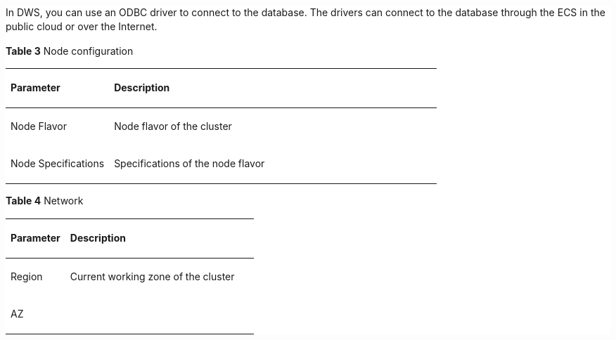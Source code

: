 <td class="cellrowborder" valign="top" width="76%" headers="mcps1.2.3.1.2 "><p id="dws_01_0033_p18199101889"><a name="dws_01_0033_p18199101889"></a><a name="dws_01_0033_p18199101889"></a>In DWS, you can use an ODBC driver to connect to the database. The drivers can connect to the database through the ECS in the public cloud or over the Internet.</p>
</td>
</tr>
</tbody>
</table>

**Table  3**  Node configuration

<a name="table59611316811"></a>
<table><thead align="left"><tr id="row169701116516"><th class="cellrowborder" valign="top" width="24%" id="mcps1.2.3.1.1"><p id="p139747162118"><a name="p139747162118"></a><a name="p139747162118"></a><strong id="b2779124255015"><a name="b2779124255015"></a><a name="b2779124255015"></a>Parameter</strong></p>
</th>
<th class="cellrowborder" valign="top" width="76%" id="mcps1.2.3.1.2"><p id="p097681615111"><a name="p097681615111"></a><a name="p097681615111"></a><strong id="b7817121155116"><a name="b7817121155116"></a><a name="b7817121155116"></a>Description</strong></p>
</th>
</tr>
</thead>
<tbody><tr id="row1497911615112"><td class="cellrowborder" valign="top" width="24%" headers="mcps1.2.3.1.1 "><p id="p12980916112"><a name="p12980916112"></a><a name="p12980916112"></a>Node Flavor</p>
</td>
<td class="cellrowborder" valign="top" width="76%" headers="mcps1.2.3.1.2 "><p id="p498310161213"><a name="p498310161213"></a><a name="p498310161213"></a>Node flavor of the cluster</p>
</td>
</tr>
<tr id="row1898416161918"><td class="cellrowborder" valign="top" width="24%" headers="mcps1.2.3.1.1 "><p id="p39881016612"><a name="p39881016612"></a><a name="p39881016612"></a>Node Specifications</p>
</td>
<td class="cellrowborder" valign="top" width="76%" headers="mcps1.2.3.1.2 "><p id="p179893161119"><a name="p179893161119"></a><a name="p179893161119"></a>Specifications of the node flavor</p>
</td>
</tr>
</tbody>
</table>

**Table  4**  Network

<a name="table1967915191613"></a>
<table><thead align="left"><tr id="row56881719116"><th class="cellrowborder" valign="top" width="24%" id="mcps1.2.3.1.1"><p id="p169119192110"><a name="p169119192110"></a><a name="p169119192110"></a><strong id="b1218314425217"><a name="b1218314425217"></a><a name="b1218314425217"></a>Parameter</strong></p>
</th>
<th class="cellrowborder" valign="top" width="76%" id="mcps1.2.3.1.2"><p id="p969451912114"><a name="p969451912114"></a><a name="p969451912114"></a><strong id="b127358527"><a name="b127358527"></a><a name="b127358527"></a>Description</strong></p>
</th>
</tr>
</thead>
<tbody><tr id="row96705556313"><td class="cellrowborder" valign="top" width="24%" headers="mcps1.2.3.1.1 "><p id="p56731355639"><a name="p56731355639"></a><a name="p56731355639"></a>Region</p>
</td>
<td class="cellrowborder" valign="top" width="76%" headers="mcps1.2.3.1.2 "><p id="p10122134515502"><a name="p10122134515502"></a><a name="p10122134515502"></a>Current working zone of the cluster</p>
</td>
</tr>
<tr id="row111515118412"><td class="cellrowborder" valign="top" width="24%" headers="mcps1.2.3.1.1 "><p id="p463118214361"><a name="p463118214361"></a><a name="p463118214361"></a>AZ</p>
</td>